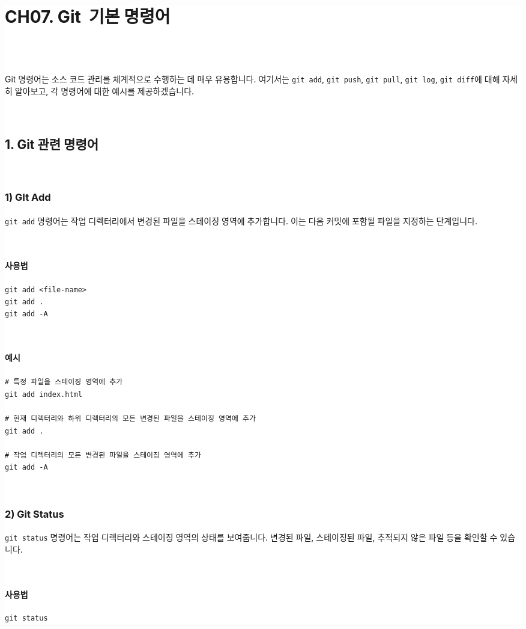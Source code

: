 
# CH07. Git  기본 명령어

<br>
<br>

Git 명령어는 소스 코드 관리를 체계적으로 수행하는 데 매우 유용합니다. 여기서는 `git add`, `git push`, `git pull`, `git log`, `git diff`에 대해 자세히 알아보고, 각 명령어에 대한 예시를 제공하겠습니다.

<br>  

## 1. Git 관련 명령어

<br>  

### 1) GIt Add

`git add` 명령어는 작업 디렉터리에서 변경된 파일을 스테이징 영역에 추가합니다. 이는 다음 커밋에 포함될 파일을 지정하는 단계입니다.

<br>

#### 사용법

```
git add <file-name>
git add .
git add -A
```

<br>

#### 예시

```
# 특정 파일을 스테이징 영역에 추가
git add index.html

# 현재 디렉터리와 하위 디렉터리의 모든 변경된 파일을 스테이징 영역에 추가
git add .

# 작업 디렉터리의 모든 변경된 파일을 스테이징 영역에 추가
git add -A
```

<br>

### 2) Git Status

`git status` 명령어는 작업 디렉터리와 스테이징 영역의 상태를 보여줍니다. 변경된 파일, 스테이징된 파일, 추적되지 않은 파일 등을 확인할 수 있습니다.

<br>

#### 사용법

```
git status
```
